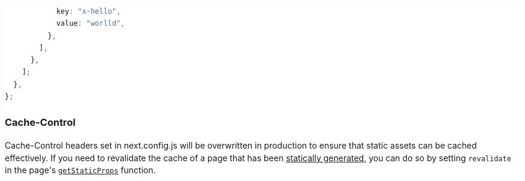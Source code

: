 ```js
            key: "x-hello",
            value: "worlld",
          },
        ],
      },
    ];
  },
};
```

### Cache-Control

Cache-Control headers set in next.config.js will be overwritten in production to ensure that static assets can be cached effectively. If you need to revalidate the cache of a page that has been [statically generated](https://nextjs.org/docs/basic-features/pages#static-generation-recommended), you can do so by setting `revalidate` in the page's [`getStaticProps`](https://nextjs.org/docs/basic-features/data-fetching#getstaticprops-static-generation) function.
